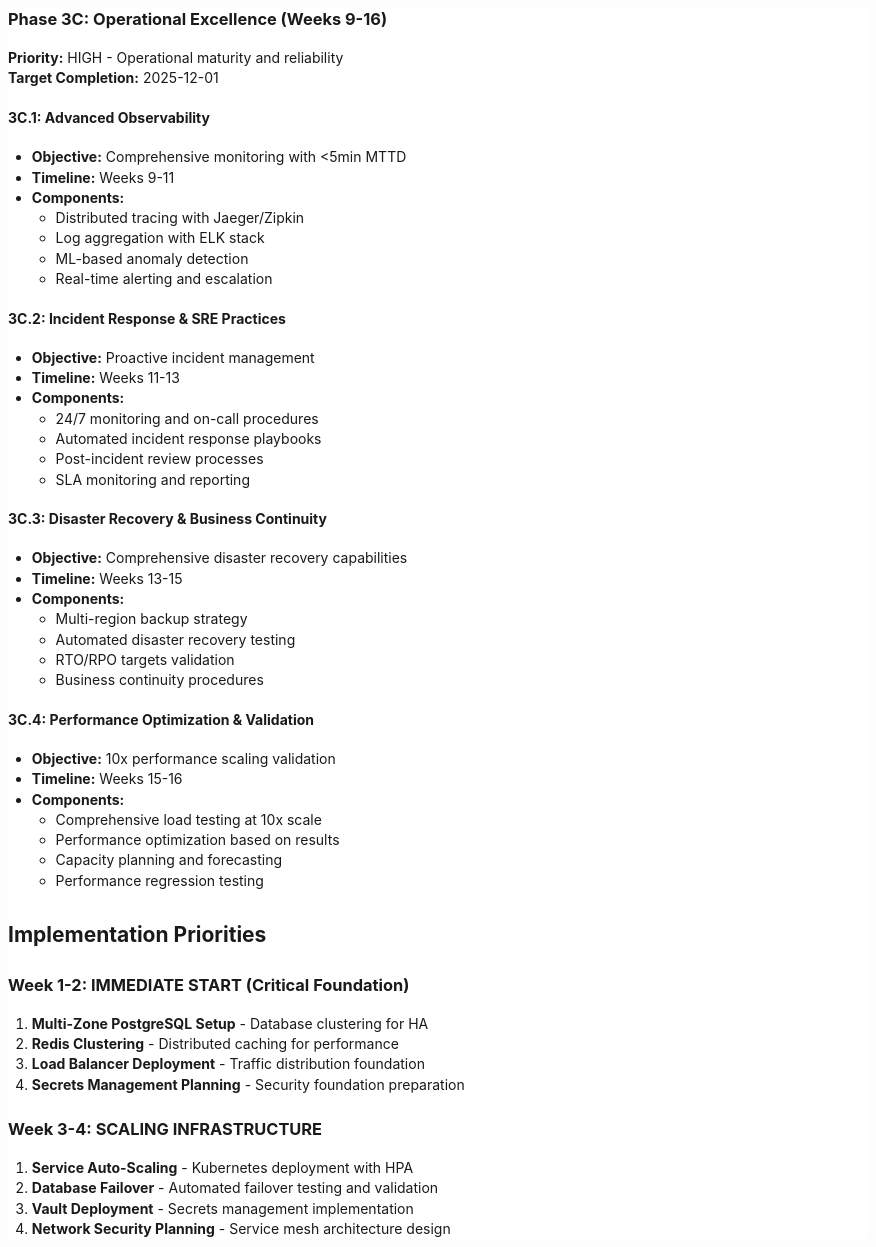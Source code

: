 ### Phase 3C: Operational Excellence (Weeks 9-16)
**Priority:** HIGH - Operational maturity and reliability  
**Target Completion:** 2025-12-01

#### 3C.1: Advanced Observability
- **Objective:** Comprehensive monitoring with <5min MTTD
- **Timeline:** Weeks 9-11
- **Components:**
  - Distributed tracing with Jaeger/Zipkin
  - Log aggregation with ELK stack
  - ML-based anomaly detection
  - Real-time alerting and escalation

#### 3C.2: Incident Response & SRE Practices
- **Objective:** Proactive incident management
- **Timeline:** Weeks 11-13
- **Components:**
  - 24/7 monitoring and on-call procedures
  - Automated incident response playbooks
  - Post-incident review processes
  - SLA monitoring and reporting

#### 3C.3: Disaster Recovery & Business Continuity
- **Objective:** Comprehensive disaster recovery capabilities
- **Timeline:** Weeks 13-15
- **Components:**
  - Multi-region backup strategy
  - Automated disaster recovery testing
  - RTO/RPO targets validation
  - Business continuity procedures

#### 3C.4: Performance Optimization & Validation
- **Objective:** 10x performance scaling validation
- **Timeline:** Weeks 15-16
- **Components:**
  - Comprehensive load testing at 10x scale
  - Performance optimization based on results
  - Capacity planning and forecasting
  - Performance regression testing

## Implementation Priorities

### Week 1-2: IMMEDIATE START (Critical Foundation)
1. **Multi-Zone PostgreSQL Setup** - Database clustering for HA
2. **Redis Clustering** - Distributed caching for performance
3. **Load Balancer Deployment** - Traffic distribution foundation
4. **Secrets Management Planning** - Security foundation preparation

### Week 3-4: SCALING INFRASTRUCTURE
1. **Service Auto-Scaling** - Kubernetes deployment with HPA
2. **Database Failover** - Automated failover testing and validation
3. **Vault Deployment** - Secrets management implementation
4. **Network Security Planning** - Service mesh architecture design
